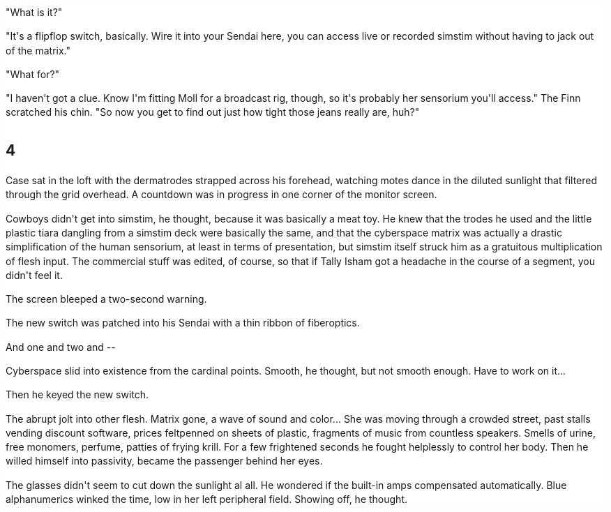 "What is it?"

"It's a flipflop switch, basically.  Wire it into your Sendai
here, you can access live or recorded simstim without having
to jack out of the matrix."

"What for?"

"I haven't got a clue.  Know I'm fitting Moll for a broadcast
rig, though, so it's probably her sensorium you'll access."  The
Finn scratched his chin.  "So now you get to find out just how
tight those jeans really are, huh?"



## 4

Case sat in the loft with the dermatrodes strapped across his
forehead, watching motes dance in the diluted sunlight that filtered
through the grid overhead.  A countdown was in progress in one corner
of the monitor screen.

Cowboys didn't get into simstim, he thought, because it was basically
a meat toy.  He knew that the trodes he used and the little plastic
tiara dangling from a simstim deck were basically the same, and that
the cyberspace matrix was actually a drastic simplification of the
human sensorium, at least in terms of presentation, but simstim itself
struck him as a gratuitous multiplication of flesh input.  The
commercial stuff was edited, of course, so that if Tally Isham got a
headache in the course of a segment, you didn't feel it.

The screen bleeped a two-second warning.

The new switch was patched into his Sendai with a thin
ribbon of fiberoptics.

And one and two and --

Cyberspace slid into existence from the cardinal points. 
Smooth, he thought, but not smooth enough.  Have to work on
it...

Then he keyed the new switch.

The abrupt jolt into other flesh.  Matrix gone, a wave of sound and
color...  She was moving through a crowded street, past stalls vending
discount software, prices feltpenned on sheets of plastic, fragments
of music from countless speakers.  Smells of urine, free monomers,
perfume, patties of frying krill.  For a few frightened seconds he
fought helplessly to control her body.  Then he willed himself into
passivity, became the passenger behind her eyes.

The glasses didn't seem to cut down the sunlight al all.  He
wondered if the built-in amps compensated automatically.  Blue
alphanumerics winked the time, low in her left peripheral field. 
Showing off, he thought.
